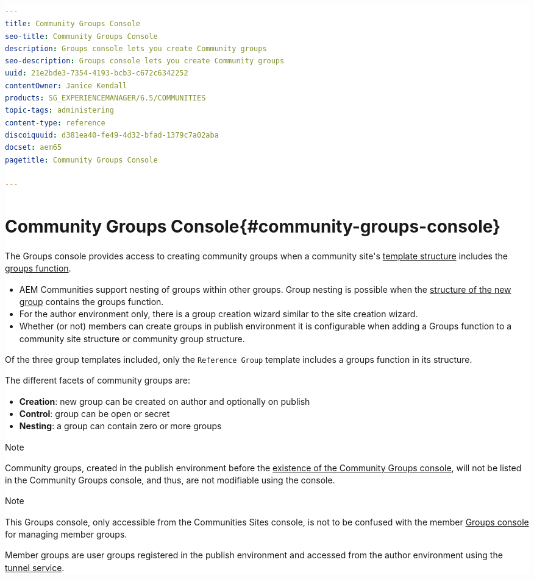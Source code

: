 ```yaml
---
title: Community Groups Console
seo-title: Community Groups Console
description: Groups console lets you create Community groups
seo-description: Groups console lets you create Community groups
uuid: 21e2bde3-7354-4193-bcb3-c672c6342252
contentOwner: Janice Kendall
products: SG_EXPERIENCEMANAGER/6.5/COMMUNITIES
topic-tags: administering
content-type: reference
discoiquuid: d381ea40-fe49-4d32-bfad-1379c7a02aba
docset: aem65
pagetitle: Community Groups Console

---
```


# Community Groups Console{#community-groups-console}

The Groups console provides access to creating community groups when a community site's [template structure](../../communities/using/sites-console.md#step1) includes the [groups function](../../communities/using/functions.md#groups-function).

* AEM Communities support nesting of groups within other groups. Group nesting is possible when the [structure of the new group](../../communities/using/tools-groups.md) contains the groups function.
* For the author environment only, there is a group creation wizard similar to the site creation wizard.
* Whether (or not) members can create groups in publish environment it is configurable when adding a Groups function to a community site structure or community group structure.

Of the three group templates included, only the `Reference Group` template includes a groups function in its structure.

The different facets of community groups are:

* **Creation**: new group can be created on author and optionally on publish
* **Control**: group can be open or secret
* **Nesting**: a group can contain zero or more groups

>[!NOTE]
>
>Community groups, created in the publish environment before the [existence of the Community Groups console](/communities/using/version-history.md#featurepack1fp1), will not be listed in the Community Groups console, and thus, are not modifiable using the console.

>[!NOTE]
>
>This Groups console, only accessible from the Communities Sites console, is not to be confused with the member [Groups console](/communities/using/members.md) for managing member groups. 
>
>Member groups are user groups registered in the publish environment and accessed from the author environment using the [tunnel service](../../communities/using/deploy-communities.md#tunnel-service-on-author).
